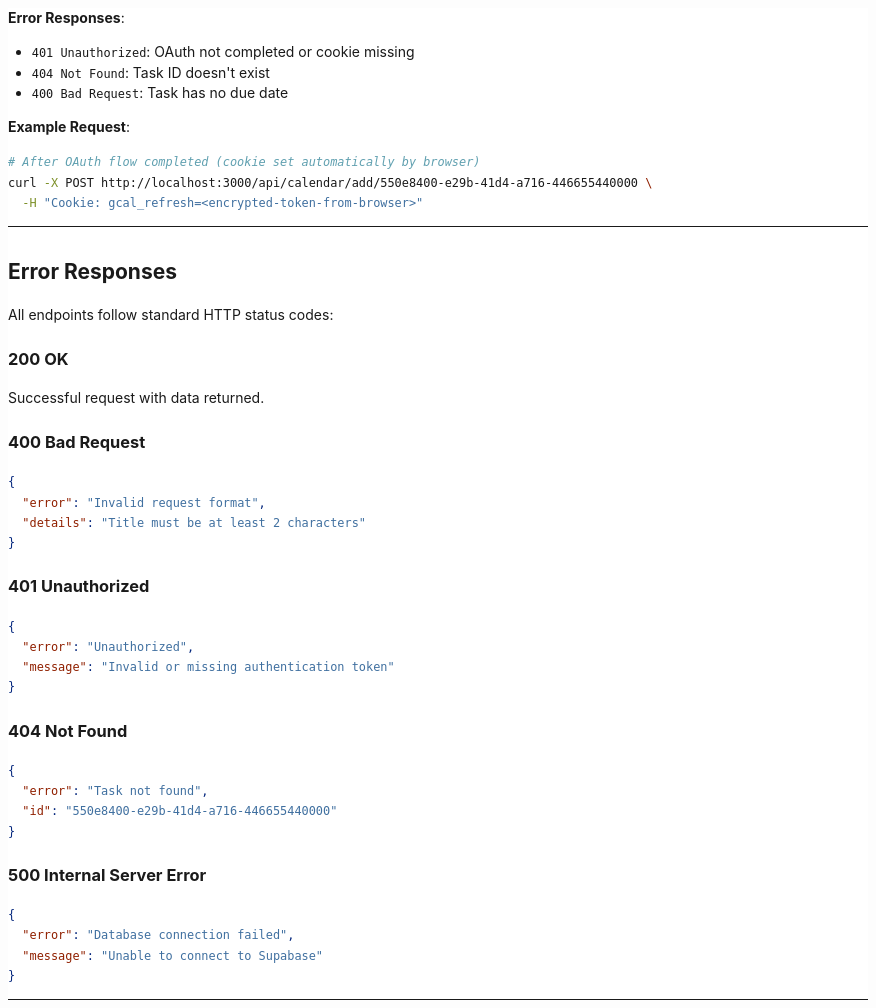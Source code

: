 **Error Responses**:
- `401 Unauthorized`: OAuth not completed or cookie missing
- `404 Not Found`: Task ID doesn't exist
- `400 Bad Request`: Task has no due date

**Example Request**:

```bash
# After OAuth flow completed (cookie set automatically by browser)
curl -X POST http://localhost:3000/api/calendar/add/550e8400-e29b-41d4-a716-446655440000 \
  -H "Cookie: gcal_refresh=<encrypted-token-from-browser>"
```

---

## Error Responses

All endpoints follow standard HTTP status codes:

### 200 OK
Successful request with data returned.

### 400 Bad Request
```json
{
  "error": "Invalid request format",
  "details": "Title must be at least 2 characters"
}
```

### 401 Unauthorized
```json
{
  "error": "Unauthorized",
  "message": "Invalid or missing authentication token"
}
```

### 404 Not Found
```json
{
  "error": "Task not found",
  "id": "550e8400-e29b-41d4-a716-446655440000"
}
```

### 500 Internal Server Error
```json
{
  "error": "Database connection failed",
  "message": "Unable to connect to Supabase"
}
```

---
